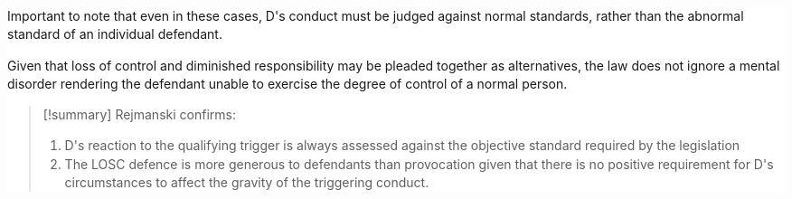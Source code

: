 Important to note that even in these cases, D's conduct must be judged against normal standards, rather than the abnormal standard of an individual defendant.

Given that loss of control and diminished responsibility may be pleaded together as alternatives, the law does not ignore a mental disorder rendering the defendant unable to exercise the degree of control of a normal person.

> [!summary]
> Rejmanski confirms:
> 1. D's reaction to the qualifying trigger is always assessed against the objective standard required by the legislation
> 2. The LOSC defence is more generous to defendants than provocation given that there is no positive requirement for D's  circumstances to affect the gravity of the triggering conduct.
